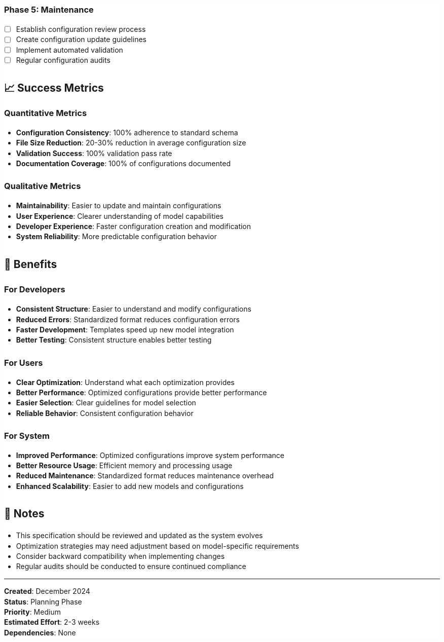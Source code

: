 ### Phase 5: Maintenance
- [ ] Establish configuration review process
- [ ] Create configuration update guidelines
- [ ] Implement automated validation
- [ ] Regular configuration audits

## 📈 Success Metrics

### Quantitative Metrics
- **Configuration Consistency**: 100% adherence to standard schema
- **File Size Reduction**: 20-30% reduction in average configuration size
- **Validation Success**: 100% validation pass rate
- **Documentation Coverage**: 100% of configurations documented

### Qualitative Metrics
- **Maintainability**: Easier to update and maintain configurations
- **User Experience**: Clearer understanding of model capabilities
- **Developer Experience**: Faster configuration creation and modification
- **System Reliability**: More predictable configuration behavior

## 🚀 Benefits

### For Developers
- **Consistent Structure**: Easier to understand and modify configurations
- **Reduced Errors**: Standardized format reduces configuration errors
- **Faster Development**: Templates speed up new model integration
- **Better Testing**: Consistent structure enables better testing

### For Users
- **Clear Optimization**: Understand what each optimization provides
- **Better Performance**: Optimized configurations provide better performance
- **Easier Selection**: Clear guidelines for model selection
- **Reliable Behavior**: Consistent configuration behavior

### For System
- **Improved Performance**: Optimized configurations improve system performance
- **Better Resource Usage**: Efficient memory and processing usage
- **Reduced Maintenance**: Standardized format reduces maintenance overhead
- **Enhanced Scalability**: Easier to add new models and configurations

## 📝 Notes

- This specification should be reviewed and updated as the system evolves
- Optimization strategies may need adjustment based on model-specific requirements
- Consider backward compatibility when implementing changes
- Regular audits should be conducted to ensure continued compliance

---

**Created**: December 2024  
**Status**: Planning Phase  
**Priority**: Medium  
**Estimated Effort**: 2-3 weeks  
**Dependencies**: None 